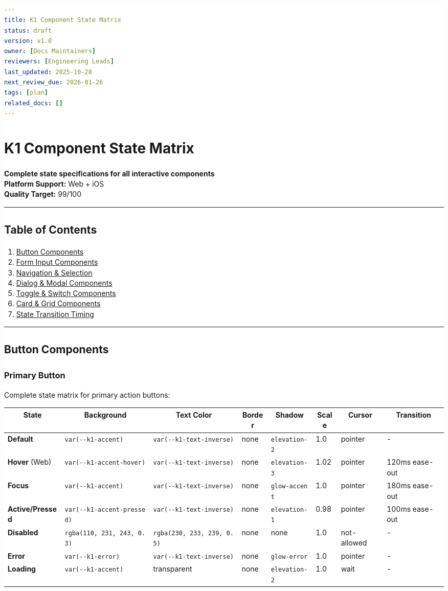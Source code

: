 ```yaml
---
title: K1 Component State Matrix
status: draft
version: v1.0
owner: [Docs Maintainers]
reviewers: [Engineering Leads]
last_updated: 2025-10-28
next_review_due: 2026-01-26
tags: [plan]
related_docs: []
---
```

# K1 Component State Matrix

**Complete state specifications for all interactive components**  
**Platform Support:** Web + iOS  
**Quality Target:** 99/100

---

## Table of Contents

1. [Button Components](#button-components)
2. [Form Input Components](#form-input-components)
3. [Navigation & Selection](#navigation--selection)
4. [Dialog & Modal Components](#dialog--modal-components)
5. [Toggle & Switch Components](#toggle--switch-components)
6. [Card & Grid Components](#card--grid-components)
7. [State Transition Timing](#state-transition-timing)

---

## Button Components

### Primary Button

Complete state matrix for primary action buttons:

| State | Background | Text Color | Border | Shadow | Scale | Cursor | Transition |
|-------|-----------|------------|--------|--------|-------|--------|------------|
| **Default** | `var(--k1-accent)` | `var(--k1-text-inverse)` | none | `elevation-2` | 1.0 | pointer | - |
| **Hover** (Web) | `var(--k1-accent-hover)` | `var(--k1-text-inverse)` | none | `elevation-3` | 1.02 | pointer | 120ms ease-out |
| **Focus** | `var(--k1-accent)` | `var(--k1-text-inverse)` | none | `glow-accent` | 1.0 | pointer | 180ms ease-out |
| **Active/Pressed** | `var(--k1-accent-pressed)` | `var(--k1-text-inverse)` | none | `elevation-1` | 0.98 | pointer | 100ms ease-out |
| **Disabled** | `rgba(110, 231, 243, 0.3)` | `rgba(230, 233, 239, 0.5)` | none | none | 1.0 | not-allowed | - |
| **Error** | `var(--k1-error)` | `var(--k1-text-inverse)` | none | `glow-error` | 1.0 | pointer | - |
| **Loading** | `var(--k1-accent)` | transparent | none | `elevation-2` | 1.0 | wait | - |
